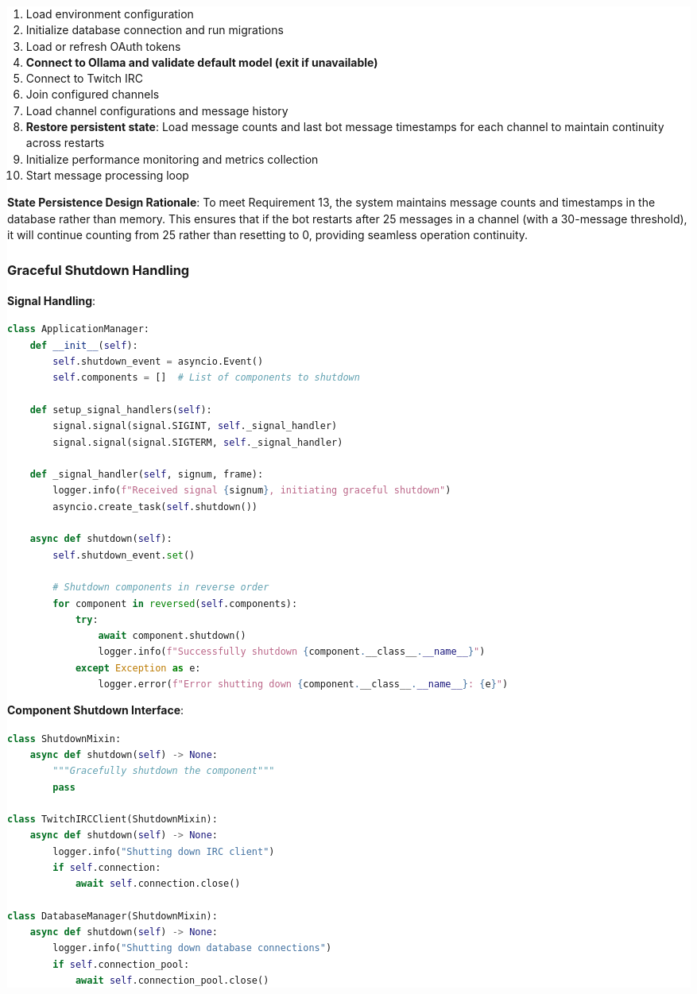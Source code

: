 1. Load environment configuration
2. Initialize database connection and run migrations
3. Load or refresh OAuth tokens
4. **Connect to Ollama and validate default model (exit if unavailable)**
5. Connect to Twitch IRC
6. Join configured channels
7. Load channel configurations and message history
8. **Restore persistent state**: Load message counts and last bot message timestamps for each channel to maintain continuity across restarts
9. Initialize performance monitoring and metrics collection
10. Start message processing loop

**State Persistence Design Rationale**: 
To meet Requirement 13, the system maintains message counts and timestamps in the database rather than memory. This ensures that if the bot restarts after 25 messages in a channel (with a 30-message threshold), it will continue counting from 25 rather than resetting to 0, providing seamless operation continuity.

### Graceful Shutdown Handling

**Signal Handling**:
```python
class ApplicationManager:
    def __init__(self):
        self.shutdown_event = asyncio.Event()
        self.components = []  # List of components to shutdown
    
    def setup_signal_handlers(self):
        signal.signal(signal.SIGINT, self._signal_handler)
        signal.signal(signal.SIGTERM, self._signal_handler)
    
    def _signal_handler(self, signum, frame):
        logger.info(f"Received signal {signum}, initiating graceful shutdown")
        asyncio.create_task(self.shutdown())
    
    async def shutdown(self):
        self.shutdown_event.set()
        
        # Shutdown components in reverse order
        for component in reversed(self.components):
            try:
                await component.shutdown()
                logger.info(f"Successfully shutdown {component.__class__.__name__}")
            except Exception as e:
                logger.error(f"Error shutting down {component.__class__.__name__}: {e}")
```

**Component Shutdown Interface**:
```python
class ShutdownMixin:
    async def shutdown(self) -> None:
        """Gracefully shutdown the component"""
        pass

class TwitchIRCClient(ShutdownMixin):
    async def shutdown(self) -> None:
        logger.info("Shutting down IRC client")
        if self.connection:
            await self.connection.close()
        
class DatabaseManager(ShutdownMixin):
    async def shutdown(self) -> None:
        logger.info("Shutting down database connections")
        if self.connection_pool:
            await self.connection_pool.close()
```